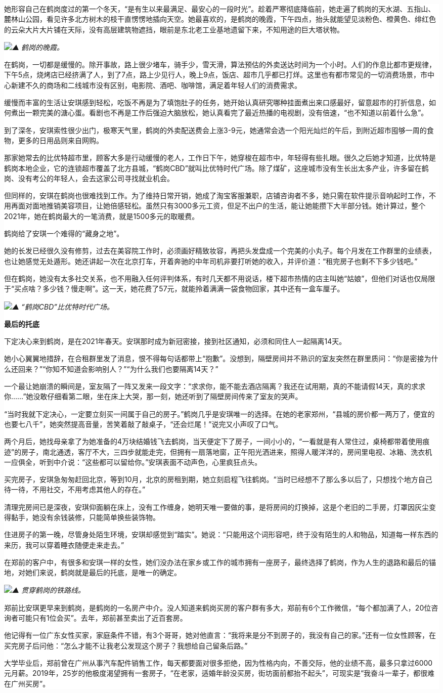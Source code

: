 她形容自己在鹤岗度过的第一个冬天，“是有生以来最满足、最安心的一段时光”。趁着严寒彻底降临前，她走遍了鹤岗的天水湖、五指山、麓林山公园，看见许多北方树木的枝干直愣愣地插向天空。她最喜欢的，是鹤岗的晚霞，下午四点，抬头就能望见淡粉色、橙黄色、绯红色的云朵大片大片铺在天际，没有高层建筑物遮挡，眼前是东北老工业基地遗留下来，不知用途的巨大塔状物。

![](https://inews.gtimg.com/newsapp_bt/0/15648769928/1000)_▲ 鹤岗的晚霞。_

在鹤岗，一切都是缓慢的。除开事故，路上很少堵车，骑手少，雪天滑，算法预估的外卖送达时间为一个小时。人们的作息比都市更规律，下午5点，烧烤店已经挤满了人，到了7点，路上少见行人，晚上9点，饭店、超市几乎都已打烊。这里也有都市常见的一切消费场景，市中心新建不久的商场和二线城市没有区别，电影院、酒吧、咖啡馆，满足着年轻人们的消费需求。

缓慢而丰富的生活让安琪感到轻松，吃饭不再是为了填饱肚子的任务，她开始认真研究哪种挂面煮出来口感最好，留意超市的打折信息，如何煮出一颗完美的溏心蛋。看剧也不再是工作后强迫大脑放松，她认真看完了最近热播的电视剧，没有倍速，“也不知道以前着什么急”。

到了深冬，安琪索性很少出门，极寒天气里，鹤岗的外卖配送费会上涨3-9元，她通常会选一个阳光灿烂的午后，到附近超市囤够一周的食物，更多的日用品则来自网购。

那家她常去的比优特超市里，顾客大多是行动缓慢的老人，工作日下午，她穿梭在超市中，年轻得有些扎眼。很久之后她才知道，比优特是鹤岗本地企业，它的连锁超市覆盖了北方县城，“鹤岗CBD”就叫比优特时代广场。除了煤矿，这座城市没有生长出太多产业，许多留在鹤岗、没有考公的年轻人，会去这家公司寻找就业机会。

但同样的，安琪在鹤岗也很难找到工作。为了维持日常开销，她成了淘宝客服兼职，店铺咨询者不多，她只需在软件提示音响起时工作，不用再面对面地推销美容项目，让她倍感轻松。虽然只有3000多元工资，但足不出户的生活，能让她能攒下大半部分钱。她计算过，整个2021年，她在鹤岗最大的一笔消费，就是1500多元的取暖费。

鹤岗给了安琪一个难得的“藏身之地”。

她的长发已经很久没有修剪，过去在美容院工作时，必须画好精致妆容，再把头发盘成一个完美的小丸子。每个月发在工作群里的业绩表，也让她感觉无处遁形。她还讲起一次在北京打车，开着奔驰的中年司机非要打听她的收入，并评价道：“租完房子也剩不下多少钱吧。”

但在鹤岗，她没有太多社交关系，也不用融入任何评判体系，有时几天都不用说话，楼下超市热情的店主叫她“姑娘”，但他们对话也仅局限于“买点啥？多少钱？慢走啊”。这一天，她花费了57元，就能拎着满满一袋食物回家，其中还有一盒车厘子。

![](https://inews.gtimg.com/newsapp_bt/0/15648769937/1000)_▲ “鹤岗CBD”比优特时代广场。_

**最后的托底**

下定决心来到鹤岗，是在2021年春天。安琪那时成为新冠密接，接到社区通知，必须和同住人一起隔离14天。

她小心翼翼地措辞，在合租群里发了消息，恨不得每句话都带上“抱歉”。没想到，隔壁房间并不熟识的室友突然在群里质问：“你是密接为什么还回来？”“你知不知道会影响别人？”“为什么我们也要隔离14天？”

一个最让她崩溃的瞬间是，室友隔了一阵又发来一段文字：“求求你，能不能去酒店隔离？我还在试用期，真的不能请假14天，真的求求你……”她没敢仔细看第二眼，坐在床上大哭，那一刻，她还听到了隔壁房间传来了室友的哭声。

“当时我就下定决心，一定要立刻买一间属于自己的房子。”鹤岗几乎是安琪唯一的选择。在她的老家郑州，“县城的房价都一两万了，便宜的也要七八千”，她突然提高音量，苦笑着敲了敲桌子，“还会烂尾！”说完又小声叹了口气。

两个月后，她找母亲拿了为她准备的4万块结婚钱飞去鹤岗，当天便定下了房子，一间小小的，“一看就是有人常住过，桌椅都带着使用痕迹”的房子，南北通透，客厅不大，三四步就能走完，但拥有一扇落地窗，正午阳光洒进来，照得人暖洋洋的，房间里电视、冰箱、洗衣机一应俱全，听到中介说：“这些都可以留给你。”安琪表面不动声色，心里疯狂点头。

买完房子，安琪急匆匆赶回北京，等到10月，北京的房租到期，她立刻启程飞往鹤岗。“当时已经想不了那么多以后了，只想找个地方自己待一待，不用社交，不用考虑其他人的存在。”

清理完房间已是深夜，安琪仰面躺在床上，没有工作缠身，她明天唯一要做的事，是将房间的灯换掉，这是个老旧的二手房，灯罩因灰尘变得黏手，她没有余钱装修，只能简单换些装饰物。

住进房子的第一晚，尽管身处陌生环境，安琪却感觉到“踏实”。她说：“只能用这个词形容吧，终于没有陌生的人和物品，知道每一样东西的来历，我可以穿着睡衣随便走来走去。”

在郑前的客户中，有很多和安琪一样的女性，她们没办法在家乡或工作的城市拥有一座房子，最终选择了鹤岗，作为人生的退路和最后的锚地，对她们来说，鹤岗就是最后的托底，是唯一的确定。

![](https://inews.gtimg.com/newsapp_bt/0/15648769932/1000)_▲ 贯穿鹤岗的铁路线。_

郑前比安琪更早来到鹤岗，是鹤岗的一名房产中介。没人知道来鹤岗买房的客户群有多大，郑前有6个工作微信，“每个都加满了人，20位咨询者可能只有1位会买”。去年，郑前甚至卖出了近百套房。

他记得有一位广东女性买家，家庭条件不错，有3个哥哥，她对他直言：“我将来是分不到房子的，我没有自己的家。”还有一位女性顾客，在买完房子后问他：“怎么才能不让我老公发现这个房子？我想给自己留条后路。”

大学毕业后，郑前曾在广州从事汽车配件销售工作，每天都要面对很多拒绝，因为性格内向，不善交际，他的业绩不高，最多只拿过6000元月薪。2019年，25岁的他极度渴望拥有一套房子，“在老家，适婚年龄没买房，街坊面前都抬不起头”，可现实是“我奋斗一辈子，都很难在广州买房”。
